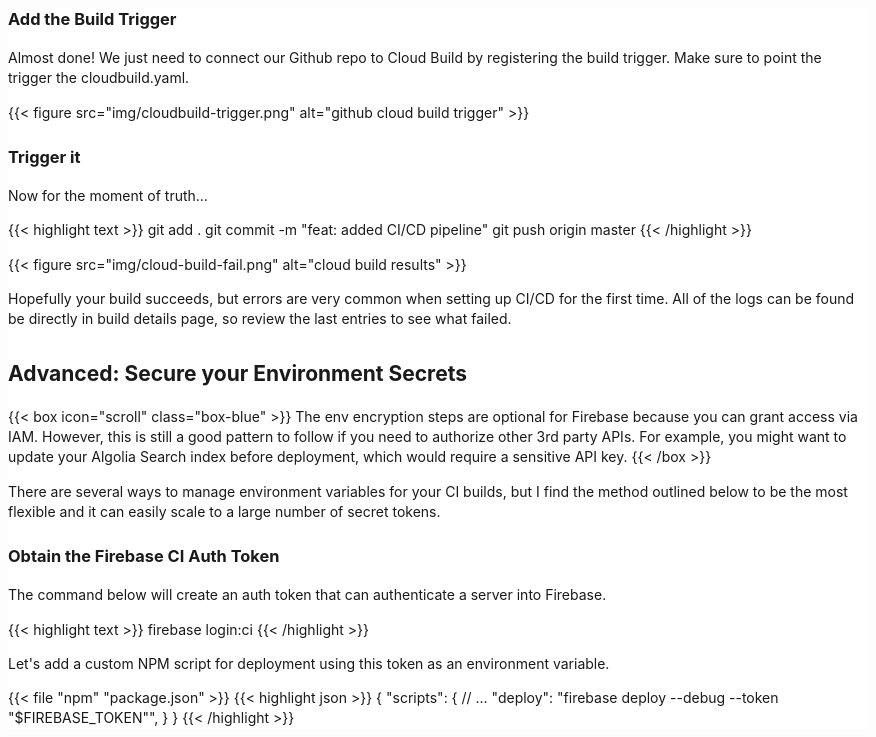 ### Add the Build Trigger

Almost done! We just need to connect our Github repo to Cloud Build by registering the build trigger. Make sure to point the trigger the cloudbuild.yaml. 

{{< figure src="img/cloudbuild-trigger.png" alt="github cloud build trigger" >}}

### Trigger it

Now for the moment of truth...

{{< highlight text >}}
git add .
git commit -m "feat: added CI/CD pipeline"
git push origin master
{{< /highlight >}}


{{< figure src="img/cloud-build-fail.png" alt="cloud build results" >}}


Hopefully your build succeeds, but errors are very common when setting up CI/CD for the first time. All of the logs can be found be directly in build details page, so review the last entries to see what failed. 

## Advanced: Secure your Environment Secrets

{{< box icon="scroll" class="box-blue" >}}
The env encryption steps are optional for Firebase because you can grant access via IAM. However, this is still a good pattern to follow if you need to authorize other 3rd party APIs. For example, you might want to update your Algolia Search index before deployment, which would require a sensitive API key. 
{{< /box >}}

There are several ways to manage environment variables for your CI builds, but I find the method outlined below to be the most flexible and it can easily scale to a large number of secret tokens. 


### Obtain the Firebase CI Auth Token

The command below will create an auth token that can authenticate a server into Firebase.

{{< highlight text >}}
firebase login:ci
{{< /highlight >}}

Let's add a custom NPM script for deployment using this token as an environment variable. 

{{< file "npm" "package.json" >}}
{{< highlight json >}}
{
  "scripts": {
      // ...
    "deploy": "firebase deploy --debug --token \"$FIREBASE_TOKEN\"",
  }
}
{{< /highlight >}}

